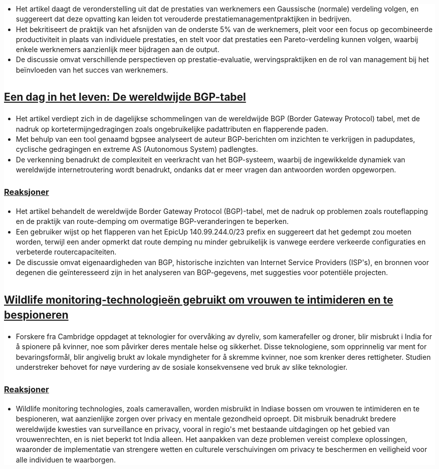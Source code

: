 - Het artikel daagt de veronderstelling uit dat de prestaties van werknemers een Gaussische (normale) verdeling volgen, en suggereert dat deze opvatting kan leiden tot verouderde prestatiemanagementpraktijken in bedrijven.
- Het bekritiseert de praktijk van het afsnijden van de onderste 5% van de werknemers, pleit voor een focus op gecombineerde productiviteit in plaats van individuele prestaties, en stelt voor dat prestaties een Pareto-verdeling kunnen volgen, waarbij enkele werknemers aanzienlijk meer bijdragen aan de output.
- De discussie omvat verschillende perspectieven op prestatie-evaluatie, wervingspraktijken en de rol van management bij het beïnvloeden van het succes van werknemers.

## [Een dag in het leven: De wereldwijde BGP-tabel](https://articles.foletta.org/post/2024-01-08-a-day-in-the-life-the-bgp-table/)

- Het artikel verdiept zich in de dagelijkse schommelingen van de wereldwijde BGP (Border Gateway Protocol) tabel, met de nadruk op kortetermijngedragingen zoals ongebruikelijke padattributen en flapperende paden.
- Met behulp van een tool genaamd bgpsee analyseert de auteur BGP-berichten om inzichten te verkrijgen in padupdates, cyclische gedragingen en extreme AS (Autonomous System) padlengtes.
- De verkenning benadrukt de complexiteit en veerkracht van het BGP-systeem, waarbij de ingewikkelde dynamiek van wereldwijde internetroutering wordt benadrukt, ondanks dat er meer vragen dan antwoorden worden opgeworpen.

### [Reaksjoner](https://news.ycombinator.com/item?id=42233565)

- Het artikel behandelt de wereldwijde Border Gateway Protocol (BGP)-tabel, met de nadruk op problemen zoals routeflapping en de praktijk van route-demping om overmatige BGP-veranderingen te beperken.
- Een gebruiker wijst op het flapperen van het EpicUp 140.99.244.0/23 prefix en suggereert dat het gedempt zou moeten worden, terwijl een ander opmerkt dat route demping nu minder gebruikelijk is vanwege eerdere verkeerde configuraties en verbeterde routercapaciteiten.
- De discussie omvat eigenaardigheden van BGP, historische inzichten van Internet Service Providers (ISP's), en bronnen voor degenen die geïnteresseerd zijn in het analyseren van BGP-gegevens, met suggesties voor potentiële projecten.

## [Wildlife monitoring-technologieën gebruikt om vrouwen te intimideren en te bespioneren](https://www.cam.ac.uk/research/news/wildlife-monitoring-technologies-used-to-intimidate-and-spy-on-women-study-finds)

- Forskere fra Cambridge oppdaget at teknologier for overvåking av dyreliv, som kamerafeller og droner, blir misbrukt i India for å spionere på kvinner, noe som påvirker deres mentale helse og sikkerhet. Disse teknologiene, som opprinnelig var ment for bevaringsformål, blir angivelig brukt av lokale myndigheter for å skremme kvinner, noe som krenker deres rettigheter. Studien understreker behovet for nøye vurdering av de sosiale konsekvensene ved bruk av slike teknologier.

### [Reaksjoner](https://news.ycombinator.com/item?id=42232289)

- Wildlife monitoring technologies, zoals cameravallen, worden misbruikt in Indiase bossen om vrouwen te intimideren en te bespioneren, wat aanzienlijke zorgen over privacy en mentale gezondheid oproept. Dit misbruik benadrukt bredere wereldwijde kwesties van surveillance en privacy, vooral in regio's met bestaande uitdagingen op het gebied van vrouwenrechten, en is niet beperkt tot India alleen. Het aanpakken van deze problemen vereist complexe oplossingen, waaronder de implementatie van strengere wetten en culturele verschuivingen om privacy te beschermen en veiligheid voor alle individuen te waarborgen.
